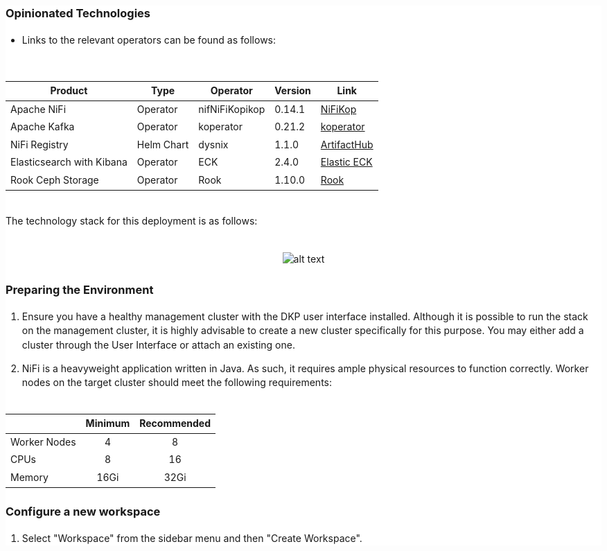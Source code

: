 ### Opinionated Technologies

- Links to the relevant operators can be found as follows:  
<br />
<center>

|Product|Type|Operator|Version|Link|
|---|---|---|---|---|
|Apache NiFi|Operator|nifNiFiKopikop|0.14.1|[NiFiKop]([link](https://konpyutaika.github.io/nifikop/docs/1_concepts/1_start_here))
|Apache Kafka|Operator|koperator|0.21.2|[koperator]([Link](https://github.com/banzaicloud/koperator))|
|NiFi Registry|Helm Chart|dysnix|1.1.0|[ArtifactHub]([Link](https://artifacthub.io/packages/helm/dysnix/nifi-registry))|
|Elasticsearch with Kibana|Operator|ECK|2.4.0|[Elastic ECK]([Link](https://www.elastic.co/blog/introducing-elastic-cloud-on-kubernetes-the-elasticsearch-operator-and-beyond))|
|Rook Ceph Storage|Operator|Rook|1.10.0|[Rook]([Link](https://rook.io/docs/rook/v1.10/Getting-Started/quickstart/))|

</center>
<br />
The technology stack for this deployment is as follows:
<br/><br/>

<p align="center"> <img src="../diagrams/architecture.png" alt="alt text" width="800"/></p>

### Preparing the Environment

1. Ensure you have a healthy management cluster with the DKP user interface installed. Although it is possible to run the stack on the management cluster, it is highly advisable to create a new cluster specifically for this purpose. You may either add a cluster through the User Interface or attach an existing one.

2. NiFi is a heavyweight application written in Java. As such, it requires ample physical resources to function correctly. Worker nodes on the target cluster should meet the following requirements:
<br/><br/>

<center>

||Minimum|Recommended|
|---|:--:|:--:|
|Worker Nodes|4|8|
|CPUs|8|16|
|Memory|16Gi|32Gi|

</center>

### Configure a new workspace

1. Select "Workspace" from the sidebar menu and then "Create Workspace".
